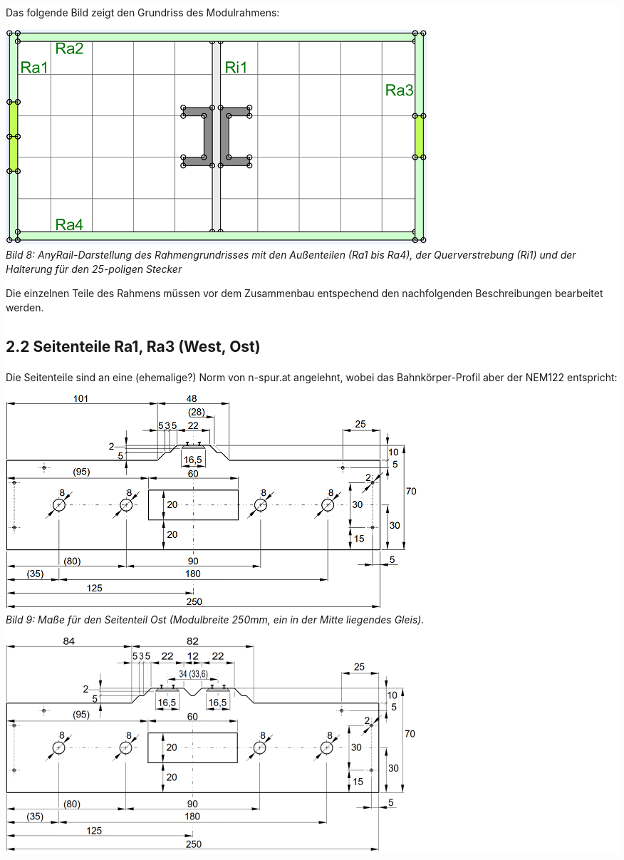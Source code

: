 Das folgende Bild zeigt den Grundriss des Modulrahmens:   

![Modul-Rahmen](./images/300_m14_module_frame.png "Modul-Rahmen")   
_Bild 8: AnyRail-Darstellung des Rahmengrundrisses mit den Au&szlig;enteilen (Ra1 bis Ra4), der Querverstrebung (Ri1) und der Halterung für den 25-poligen Stecker_

Die einzelnen Teile des Rahmens m&uuml;ssen vor dem Zusammenbau entspechend den nachfolgenden Beschreibungen bearbeitet werden.   

## 2.2 Seitenteile Ra1, Ra3 (West, Ost)
Die Seitenteile sind an eine (ehemalige?) Norm von n-spur.at angelehnt, wobei das Bahnk&ouml;rper-Profil aber der NEM122 entspricht:   

![Modul_Ost_1_Mitte.png](./images/300_m14_ost_1_mitte.png "Modul_Ost_1_Mitte")   
_Bild 9: Ma&szlig;e f&uuml;r den Seitenteil Ost (Modulbreite 250mm, ein in der Mitte liegendes Gleis)._   

![Modul_West_2_Mitte.png](./images/300_m14_west_2_mitte.png "Modul_West_2_Mitte")   